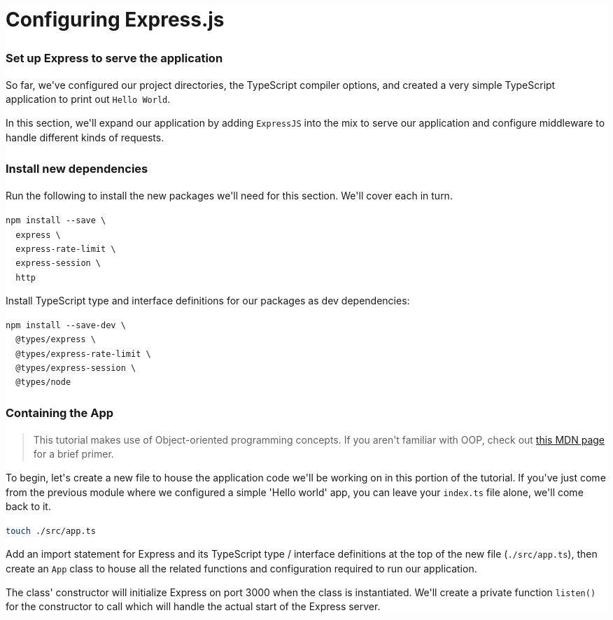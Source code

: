 # Configuring Express.js

### Set up Express to serve the application

So far, we've configured our project directories, the TypeScript compiler options, and created a very simple TypeScript application to print out `Hello World`.

In this section, we'll expand our application by adding `ExpressJS` into the mix to serve our application and configure middleware to handle different kinds of requests.

### Install new dependencies

Run the following to install the new packages we'll need for this section. We'll cover each in turn.

```
npm install --save \
  express \
  express-rate-limit \
  express-session \
  http
```

Install TypeScript type and interface definitions for our packages as dev dependencies:

```
npm install --save-dev \
  @types/express \
  @types/express-rate-limit \
  @types/express-session \
  @types/node
```

### Containing the App

> This tutorial makes use of Object-oriented programming concepts. If you aren't familiar with OOP, check out [this MDN page](https://developer.mozilla.org/en-US/docs/Learn/JavaScript/Objects/Object-oriented\_JS) for a brief primer.

To begin, let's create a new file to house the application code we'll be working on in this portion of the tutorial. If you've just come from the previous module where we configured a simple 'Hello world' app, you can leave your `index.ts` file alone, we'll come back to it.

```bash
touch ./src/app.ts
```

Add an import statement for Express and its TypeScript type / interface definitions at the top of the new file (`./src/app.ts`), then create an `App` class to house all the related functions and configuration required to run our application.

The class' constructor will initialize Express on port 3000 when the class is instantiated. We'll create a private function `listen()` for the constructor to call which will handle the actual start of the Express server.
